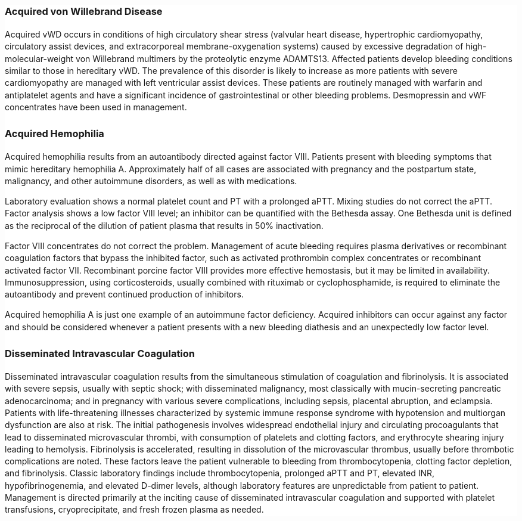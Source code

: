 ### Acquired von Willebrand Disease

Acquired vWD occurs in conditions of high circulatory shear stress (valvular heart disease, hypertrophic cardiomyopathy, circulatory assist devices, and extracorporeal membrane-oxygenation systems) caused by excessive degradation of high-molecular-weight von Willebrand multimers by the proteolytic enzyme ADAMTS13. Affected patients develop bleeding conditions similar to those in hereditary vWD. The prevalence of this disorder is likely to increase as more patients with severe cardiomyopathy are managed with left ventricular assist devices. These patients are routinely managed with warfarin and antiplatelet agents and have a significant incidence of gastrointestinal or other bleeding problems. Desmopressin and vWF concentrates have been used in management.

### Acquired Hemophilia

Acquired hemophilia results from an autoantibody directed against factor VIII. Patients present with bleeding symptoms that mimic hereditary hemophilia A. Approximately half of all cases are associated with pregnancy and the postpartum state, malignancy, and other autoimmune disorders, as well as with medications.

Laboratory evaluation shows a normal platelet count and PT with a prolonged aPTT. Mixing studies do not correct the aPTT. Factor analysis shows a low factor VIII level; an inhibitor can be quantified with the Bethesda assay. One Bethesda unit is defined as the reciprocal of the dilution of patient plasma that results in 50% inactivation.

Factor VIII concentrates do not correct the problem. Management of acute bleeding requires plasma derivatives or recombinant coagulation factors that bypass the inhibited factor, such as activated prothrombin complex concentrates or recombinant activated factor VII. Recombinant porcine factor VIII provides more effective hemostasis, but it may be limited in availability. Immunosuppression, using corticosteroids, usually combined with rituximab or cyclophosphamide, is required to eliminate the autoantibody and prevent continued production of inhibitors.

Acquired hemophilia A is just one example of an autoimmune factor deficiency. Acquired inhibitors can occur against any factor and should be considered whenever a patient presents with a new bleeding diathesis and an unexpectedly low factor level.

### Disseminated Intravascular Coagulation

Disseminated intravascular coagulation results from the simultaneous stimulation of coagulation and fibrinolysis. It is associated with severe sepsis, usually with septic shock; with disseminated malignancy, most classically with mucin-secreting pancreatic adenocarcinoma; and in pregnancy with various severe complications, including sepsis, placental abruption, and eclampsia. Patients with life-threatening illnesses characterized by systemic immune response syndrome with hypotension and multiorgan dysfunction are also at risk. The initial pathogenesis involves widespread endothelial injury and circulating procoagulants that lead to disseminated microvascular thrombi, with consumption of platelets and clotting factors, and erythrocyte shearing injury leading to hemolysis. Fibrinolysis is accelerated, resulting in dissolution of the microvascular thrombus, usually before thrombotic complications are noted. These factors leave the patient vulnerable to bleeding from thrombocytopenia, clotting factor depletion, and fibrinolysis. Classic laboratory findings include thrombocytopenia, prolonged aPTT and PT, elevated INR, hypofibrinogenemia, and elevated D-dimer levels, although laboratory features are unpredictable from patient to patient. Management is directed primarily at the inciting cause of disseminated intravascular coagulation and supported with platelet transfusions, cryoprecipitate, and fresh frozen plasma as needed.
